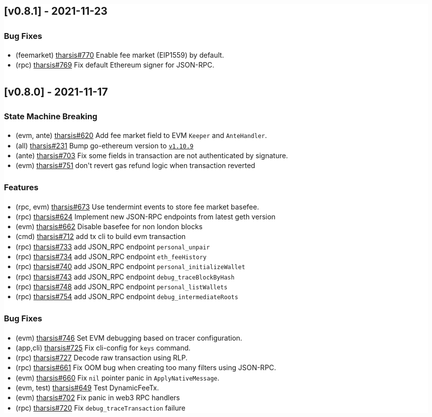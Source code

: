 ## [v0.8.1] - 2021-11-23

### Bug Fixes

* (feemarket) [tharsis#770](https://github.com/planq-network/planq/pull/770) Enable fee market (EIP1559) by default.
* (rpc) [tharsis#769](https://github.com/planq-network/planq/pull/769) Fix default Ethereum signer for JSON-RPC.

## [v0.8.0] - 2021-11-17

### State Machine Breaking

* (evm, ante) [tharsis#620](https://github.com/planq-network/planq/pull/620) Add fee market field to EVM `Keeper` and `AnteHandler`.
* (all) [tharsis#231](https://github.com/planq-network/planq/pull/231) Bump go-ethereum version to [`v1.10.9`](https://github.com/ethereum/go-ethereum/releases/tag/v1.10.9)
* (ante) [tharsis#703](https://github.com/planq-network/planq/pull/703) Fix some fields in transaction are not authenticated by signature.
* (evm) [tharsis#751](https://github.com/planq-network/planq/pull/751) don't revert gas refund logic when transaction reverted

### Features

* (rpc, evm) [tharsis#673](https://github.com/planq-network/planq/pull/673) Use tendermint events to store fee market basefee.
* (rpc) [tharsis#624](https://github.com/planq-network/planq/pull/624) Implement new JSON-RPC endpoints from latest geth version
* (evm) [tharsis#662](https://github.com/planq-network/planq/pull/662) Disable basefee for non london blocks
* (cmd) [tharsis#712](https://github.com/planq-network/planq/pull/712) add tx cli to build evm transaction
* (rpc) [tharsis#733](https://github.com/planq-network/planq/pull/733) add JSON_RPC endpoint `personal_unpair`
* (rpc) [tharsis#734](https://github.com/planq-network/planq/pull/734) add JSON_RPC endpoint `eth_feeHistory`
* (rpc) [tharsis#740](https://github.com/planq-network/planq/pull/740) add JSON_RPC endpoint `personal_initializeWallet`
* (rpc) [tharsis#743](https://github.com/planq-network/planq/pull/743) add JSON_RPC endpoint `debug_traceBlockByHash`
* (rpc) [tharsis#748](https://github.com/planq-network/planq/pull/748) add JSON_RPC endpoint `personal_listWallets`
* (rpc) [tharsis#754](https://github.com/planq-network/planq/pull/754) add JSON_RPC endpoint `debug_intermediateRoots`

### Bug Fixes

* (evm) [tharsis#746](https://github.com/planq-network/planq/pull/746) Set EVM debugging based on tracer configuration.
* (app,cli) [tharsis#725](https://github.com/planq-network/planq/pull/725) Fix cli-config for  `keys` command.
* (rpc) [tharsis#727](https://github.com/planq-network/planq/pull/727) Decode raw transaction using RLP.
* (rpc) [tharsis#661](https://github.com/planq-network/planq/pull/661) Fix OOM bug when creating too many filters using JSON-RPC.
* (evm) [tharsis#660](https://github.com/planq-network/planq/pull/660) Fix `nil` pointer panic in `ApplyNativeMessage`.
* (evm, test) [tharsis#649](https://github.com/planq-network/planq/pull/649) Test DynamicFeeTx.
* (evm) [tharsis#702](https://github.com/planq-network/planq/pull/702) Fix panic in web3 RPC handlers
* (rpc) [tharsis#720](https://github.com/planq-network/planq/pull/720) Fix `debug_traceTransaction` failure